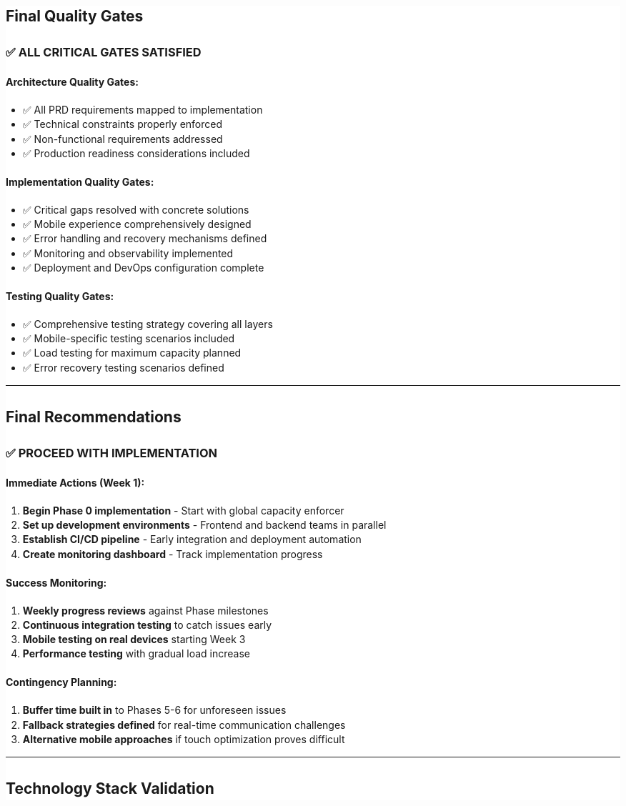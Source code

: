 ## Final Quality Gates

### ✅ **ALL CRITICAL GATES SATISFIED**

#### Architecture Quality Gates:
- ✅ All PRD requirements mapped to implementation
- ✅ Technical constraints properly enforced  
- ✅ Non-functional requirements addressed
- ✅ Production readiness considerations included

#### Implementation Quality Gates:
- ✅ Critical gaps resolved with concrete solutions
- ✅ Mobile experience comprehensively designed
- ✅ Error handling and recovery mechanisms defined
- ✅ Monitoring and observability implemented
- ✅ Deployment and DevOps configuration complete

#### Testing Quality Gates:
- ✅ Comprehensive testing strategy covering all layers
- ✅ Mobile-specific testing scenarios included
- ✅ Load testing for maximum capacity planned
- ✅ Error recovery testing scenarios defined

---

## Final Recommendations

### ✅ **PROCEED WITH IMPLEMENTATION**

#### Immediate Actions (Week 1):
1. **Begin Phase 0 implementation** - Start with global capacity enforcer
2. **Set up development environments** - Frontend and backend teams in parallel
3. **Establish CI/CD pipeline** - Early integration and deployment automation
4. **Create monitoring dashboard** - Track implementation progress

#### Success Monitoring:
1. **Weekly progress reviews** against Phase milestones
2. **Continuous integration testing** to catch issues early  
3. **Mobile testing on real devices** starting Week 3
4. **Performance testing** with gradual load increase

#### Contingency Planning:
1. **Buffer time built in** to Phases 5-6 for unforeseen issues
2. **Fallback strategies defined** for real-time communication challenges
3. **Alternative mobile approaches** if touch optimization proves difficult

---

## Technology Stack Validation
